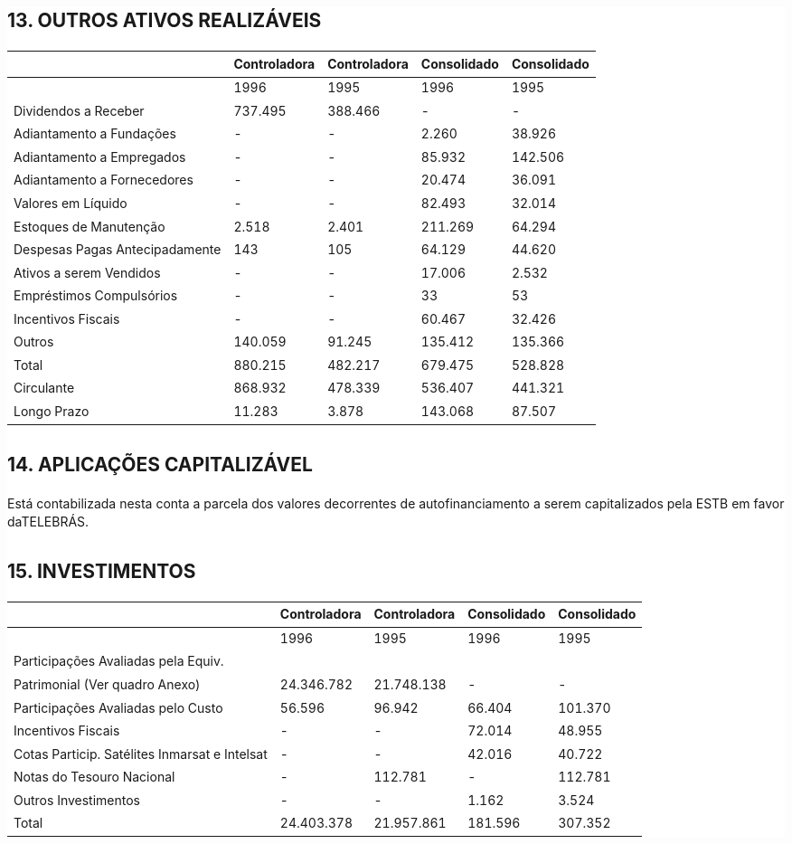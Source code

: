 ## 13. OUTROS ATIVOS REALIZÁVEIS

|                                | Controladora   | Controladora   | Consolidado   | Consolidado   |
|--------------------------------|----------------|----------------|---------------|---------------|
|                                | 1996           | 1995           | 1996          | 1995          |
| Dividendos a Receber           | 737.495        | 388.466        | -             | -             |
| Adiantamento a Fundações       | -              | -              | 2.260         | 38.926        |
| Adiantamento a Empregados      | -              | -              | 85.932        | 142.506       |
| Adiantamento a Fornecedores    | -              | -              | 20.474        | 36.091        |
| Valores em Líquido             | -              | -              | 82.493        | 32.014        |
| Estoques de Manutenção         | 2.518          | 2.401          | 211.269       | 64.294        |
| Despesas Pagas Antecipadamente | 143            | 105            | 64.129        | 44.620        |
| Ativos a serem Vendidos        | -              | -              | 17.006        | 2.532         |
| Empréstimos Compulsórios       | -              | -              | 33            | 53            |
| Incentivos Fiscais             | -              | -              | 60.467        | 32.426        |
| Outros                         | 140.059        | 91.245         | 135.412       | 135.366       |
| Total                          | 880.215        | 482.217        | 679.475       | 528.828       |
| Circulante                     | 868.932        | 478.339        | 536.407       | 441.321       |
| Longo Prazo                    | 11.283         | 3.878          | 143.068       | 87.507        |

## 14. APLICAÇÕES CAPITALIZÁVEL

Está contabilizada nesta conta a parcela dos valores decorrentes de autofinanciamento a serem capitalizados pela ESTB em favor daTELEBRÁS.

## 15. INVESTIMENTOS

|                                               | Controladora   | Controladora   | Consolidado   | Consolidado   |
|-----------------------------------------------|----------------|----------------|---------------|---------------|
|                                               | 1996           | 1995           | 1996          | 1995          |
| Participações Avaliadas pela Equiv.           |                |                |               |               |
| Patrimonial (Ver quadro Anexo)                | 24.346.782     | 21.748.138     | -             | -             |
| Participações Avaliadas pelo Custo            | 56.596         | 96.942         | 66.404        | 101.370       |
| Incentivos Fiscais                            | -              | -              | 72.014        | 48.955        |
| Cotas Particip. Satélites Inmarsat e Intelsat | -              | -              | 42.016        | 40.722        |
| Notas do Tesouro Nacional                     | -              | 112.781        | -             | 112.781       |
| Outros Investimentos                          | -              | -              | 1.162         | 3.524         |
| Total                                         | 24.403.378     | 21.957.861     | 181.596       | 307.352       |
